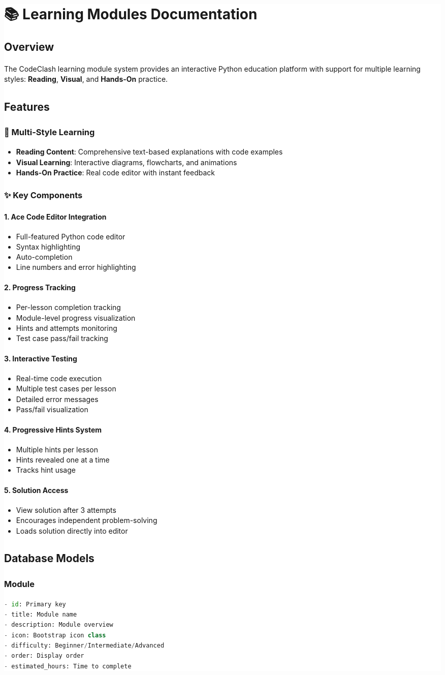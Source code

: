 # 📚 Learning Modules Documentation

## Overview
The CodeClash learning module system provides an interactive Python education platform with support for multiple learning styles: **Reading**, **Visual**, and **Hands-On** practice.

## Features

### 🎯 Multi-Style Learning
- **Reading Content**: Comprehensive text-based explanations with code examples
- **Visual Learning**: Interactive diagrams, flowcharts, and animations
- **Hands-On Practice**: Real code editor with instant feedback

### ✨ Key Components

#### 1. **Ace Code Editor Integration**
- Full-featured Python code editor
- Syntax highlighting
- Auto-completion
- Line numbers and error highlighting

#### 2. **Progress Tracking**
- Per-lesson completion tracking
- Module-level progress visualization
- Hints and attempts monitoring
- Test case pass/fail tracking

#### 3. **Interactive Testing**
- Real-time code execution
- Multiple test cases per lesson
- Detailed error messages
- Pass/fail visualization

#### 4. **Progressive Hints System**
- Multiple hints per lesson
- Hints revealed one at a time
- Tracks hint usage

#### 5. **Solution Access**
- View solution after 3 attempts
- Encourages independent problem-solving
- Loads solution directly into editor

## Database Models

### Module
```python
- id: Primary key
- title: Module name
- description: Module overview
- icon: Bootstrap icon class
- difficulty: Beginner/Intermediate/Advanced
- order: Display order
- estimated_hours: Time to complete
```
